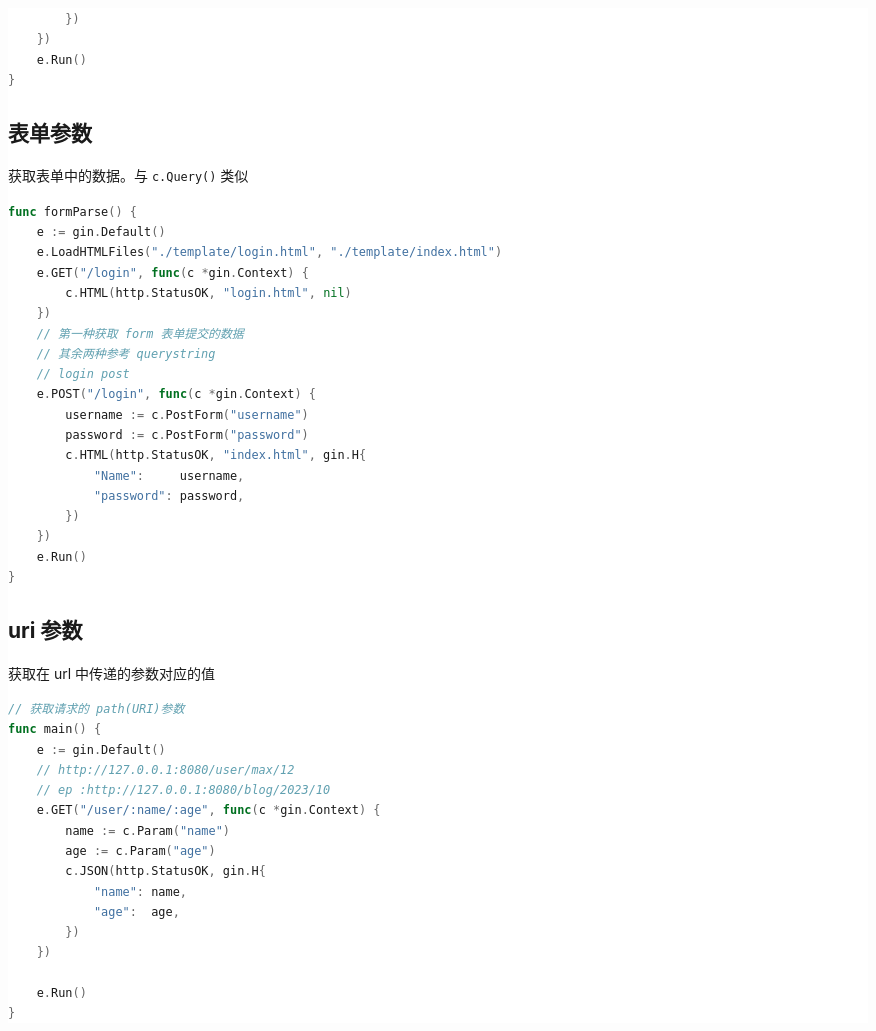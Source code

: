 ```go
        })
    })
    e.Run()
}
```
 
<a name="JZxLY"></a>
## 表单参数
获取表单中的数据。与 `c.Query()` 类似
```go
func formParse() {
	e := gin.Default()
	e.LoadHTMLFiles("./template/login.html", "./template/index.html")
	e.GET("/login", func(c *gin.Context) {
		c.HTML(http.StatusOK, "login.html", nil)
	})
	// 第一种获取 form 表单提交的数据
	// 其余两种参考 querystring
	// login post
	e.POST("/login", func(c *gin.Context) {
		username := c.PostForm("username")
		password := c.PostForm("password")
		c.HTML(http.StatusOK, "index.html", gin.H{
			"Name":     username,
			"password": password,
		})
	})
	e.Run()
}
```

<a name="TxPPk"></a>
## uri 参数
获取在 url 中传递的参数对应的值
```go
// 获取请求的 path(URI)参数
func main() {
    e := gin.Default()
    // http://127.0.0.1:8080/user/max/12
    // ep :http://127.0.0.1:8080/blog/2023/10
    e.GET("/user/:name/:age", func(c *gin.Context) {
        name := c.Param("name")
        age := c.Param("age")
        c.JSON(http.StatusOK, gin.H{
            "name": name,
            "age":  age,
        })
    })

    e.Run()
}
```
